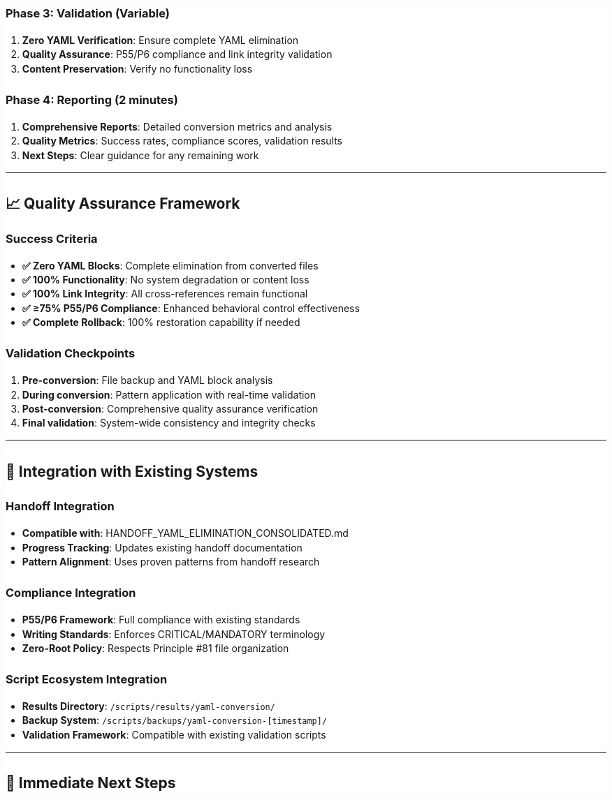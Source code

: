 ### **Phase 3: Validation** (Variable)
1. **Zero YAML Verification**: Ensure complete YAML elimination
2. **Quality Assurance**: P55/P6 compliance and link integrity validation
3. **Content Preservation**: Verify no functionality loss

### **Phase 4: Reporting** (2 minutes)
1. **Comprehensive Reports**: Detailed conversion metrics and analysis
2. **Quality Metrics**: Success rates, compliance scores, validation results
3. **Next Steps**: Clear guidance for any remaining work

---

## 📈 Quality Assurance Framework

### **Success Criteria**
- **✅ Zero YAML Blocks**: Complete elimination from converted files
- **✅ 100% Functionality**: No system degradation or content loss
- **✅ 100% Link Integrity**: All cross-references remain functional
- **✅ ≥75% P55/P6 Compliance**: Enhanced behavioral control effectiveness
- **✅ Complete Rollback**: 100% restoration capability if needed

### **Validation Checkpoints**
1. **Pre-conversion**: File backup and YAML block analysis
2. **During conversion**: Pattern application with real-time validation
3. **Post-conversion**: Comprehensive quality assurance verification
4. **Final validation**: System-wide consistency and integrity checks

---

## 🔧 Integration with Existing Systems

### **Handoff Integration**
- **Compatible with**: HANDOFF_YAML_ELIMINATION_CONSOLIDATED.md
- **Progress Tracking**: Updates existing handoff documentation
- **Pattern Alignment**: Uses proven patterns from handoff research

### **Compliance Integration**
- **P55/P6 Framework**: Full compliance with existing standards
- **Writing Standards**: Enforces CRITICAL/MANDATORY terminology
- **Zero-Root Policy**: Respects Principle #81 file organization

### **Script Ecosystem Integration**
- **Results Directory**: `/scripts/results/yaml-conversion/`
- **Backup System**: `/scripts/backups/yaml-conversion-[timestamp]/`
- **Validation Framework**: Compatible with existing validation scripts

---

## 🎯 Immediate Next Steps

